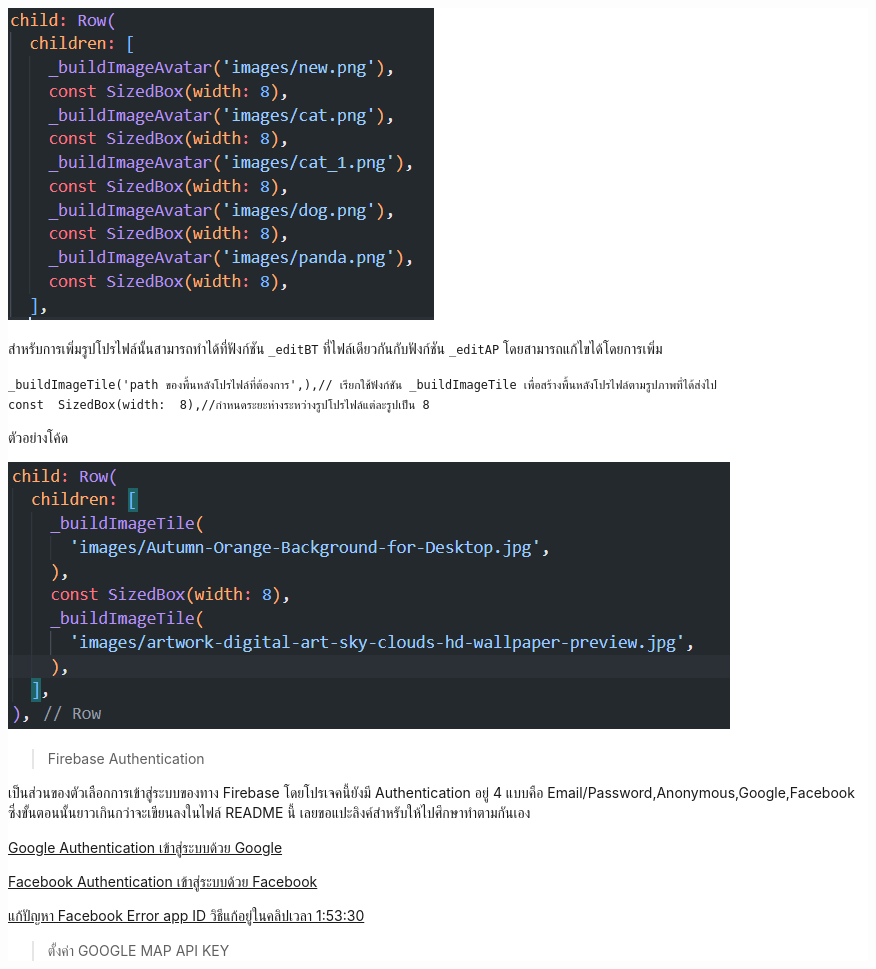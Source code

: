 ![enter image description here](https://github.com/MANON-T/Newbie-Camping/blob/main/Tutorial%20Material/Profile%20fix/Avatar.png)

สำหรับการเพิ่มรูปโปรไฟล์นั้นสามารถทำได้ที่ฟังก์ชัน `_editBT` ที่ไฟล์เดียวกันกับฟังก์ชัน `_editAP`
โดยสามารถแก้ไขได้โดยการเพิ่ม

    _buildImageTile('path ของพื้นหลังโปรไฟล์ที่ต้องการ',),// เรียกใช้ฟังก์ชัน _buildImageTile เพื่อสร้างพื้นหลังโปรไฟล์ตามรูปภาพที่ได้ส่งไป
	const  SizedBox(width:  8),//กำหนดระยะห่างระหว่างรูปโปรไฟล์แต่ละรูปเป็น 8
ตัวอย่างโค้ด

![enter image description here](https://github.com/MANON-T/Newbie-Camping/blob/main/Tutorial%20Material/Profile%20fix/Background.png)

> Firebase  Authentication

เป็นส่วนของตัวเลือกการเข้าสู่ระบบของทาง Firebase โดยโปรเจคนี้ยังมี Authentication อยู่ 4 แบบคือ Email/Password,Anonymous,Google,Facebook ซึ่งขั้นตอนนั้นยาวเกินกว่าจะเขียนลงในไฟล์ README นี้ เลยขอแปะลิงค์สำหรับให้ไปศึกษาทำตามกันเอง

 [Google Authentication เข้าสู่ระบบด้วย Google](https://www.youtube.com/watch?v=k7TVYn5jwQk)
 
 [Facebook Authentication เข้าสู่ระบบด้วย Facebook](https://www.youtube.com/watch?v=AG_hO03Vyto)
 
 [แก้ปัญหา Facebook Error app ID วิธีแก้อยู่ในคลิปเวลา 1:53:30](https://youtu.be/VgMzp3-SzuY?t=6810)
 
> ตั้งค่า GOOGLE MAP API KEY

